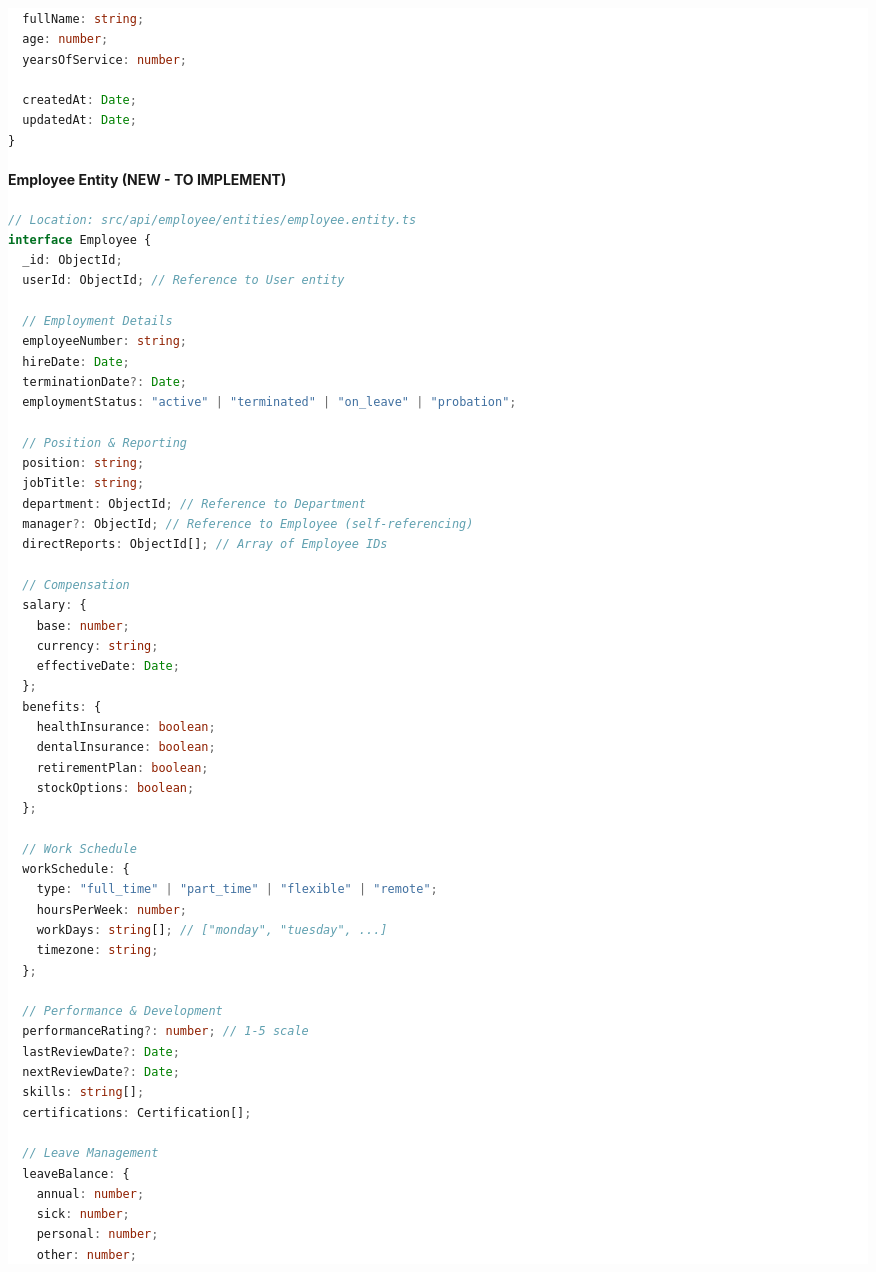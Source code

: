 ```typescript
  fullName: string;
  age: number;
  yearsOfService: number;

  createdAt: Date;
  updatedAt: Date;
}
```

#### Employee Entity (NEW - TO IMPLEMENT)

```typescript
// Location: src/api/employee/entities/employee.entity.ts
interface Employee {
  _id: ObjectId;
  userId: ObjectId; // Reference to User entity

  // Employment Details
  employeeNumber: string;
  hireDate: Date;
  terminationDate?: Date;
  employmentStatus: "active" | "terminated" | "on_leave" | "probation";

  // Position & Reporting
  position: string;
  jobTitle: string;
  department: ObjectId; // Reference to Department
  manager?: ObjectId; // Reference to Employee (self-referencing)
  directReports: ObjectId[]; // Array of Employee IDs

  // Compensation
  salary: {
    base: number;
    currency: string;
    effectiveDate: Date;
  };
  benefits: {
    healthInsurance: boolean;
    dentalInsurance: boolean;
    retirementPlan: boolean;
    stockOptions: boolean;
  };

  // Work Schedule
  workSchedule: {
    type: "full_time" | "part_time" | "flexible" | "remote";
    hoursPerWeek: number;
    workDays: string[]; // ["monday", "tuesday", ...]
    timezone: string;
  };

  // Performance & Development
  performanceRating?: number; // 1-5 scale
  lastReviewDate?: Date;
  nextReviewDate?: Date;
  skills: string[];
  certifications: Certification[];

  // Leave Management
  leaveBalance: {
    annual: number;
    sick: number;
    personal: number;
    other: number;
```